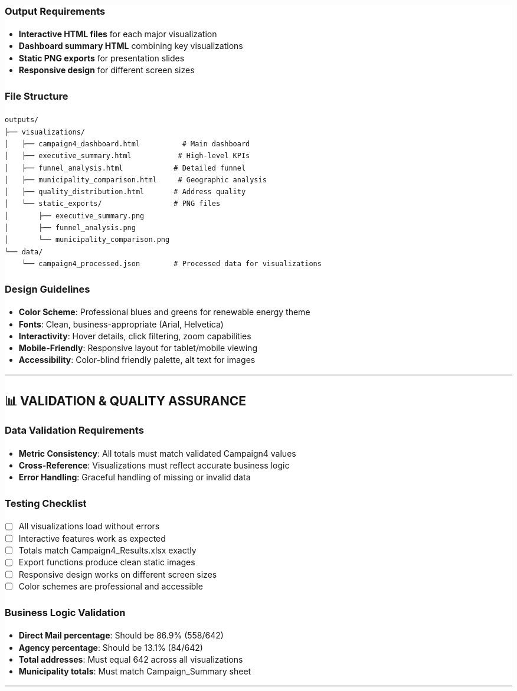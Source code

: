 ### **Output Requirements**
- **Interactive HTML files** for each major visualization
- **Dashboard summary HTML** combining key visualizations
- **Static PNG exports** for presentation slides
- **Responsive design** for different screen sizes

### **File Structure**
```
outputs/
├── visualizations/
│   ├── campaign4_dashboard.html          # Main dashboard
│   ├── executive_summary.html           # High-level KPIs
│   ├── funnel_analysis.html            # Detailed funnel
│   ├── municipality_comparison.html     # Geographic analysis
│   ├── quality_distribution.html       # Address quality
│   └── static_exports/                 # PNG files
│       ├── executive_summary.png
│       ├── funnel_analysis.png
│       └── municipality_comparison.png
└── data/
    └── campaign4_processed.json        # Processed data for visualizations
```

### **Design Guidelines**
- **Color Scheme**: Professional blues and greens for renewable energy theme
- **Fonts**: Clean, business-appropriate (Arial, Helvetica)
- **Interactivity**: Hover details, click filtering, zoom capabilities
- **Mobile-Friendly**: Responsive layout for tablet/mobile viewing
- **Accessibility**: Color-blind friendly palette, alt text for images

---

## 📊 **VALIDATION & QUALITY ASSURANCE**

### **Data Validation Requirements**
- **Metric Consistency**: All totals must match validated Campaign4 values
- **Cross-Reference**: Visualizations must reflect accurate business logic
- **Error Handling**: Graceful handling of missing or invalid data

### **Testing Checklist**
- [ ] All visualizations load without errors
- [ ] Interactive features work as expected
- [ ] Totals match Campaign4_Results.xlsx exactly
- [ ] Export functions produce clean static images
- [ ] Responsive design works on different screen sizes
- [ ] Color schemes are professional and accessible

### **Business Logic Validation**
- **Direct Mail percentage**: Should be 86.9% (558/642)
- **Agency percentage**: Should be 13.1% (84/642)
- **Total addresses**: Must equal 642 across all visualizations
- **Municipality totals**: Must match Campaign_Summary sheet

---